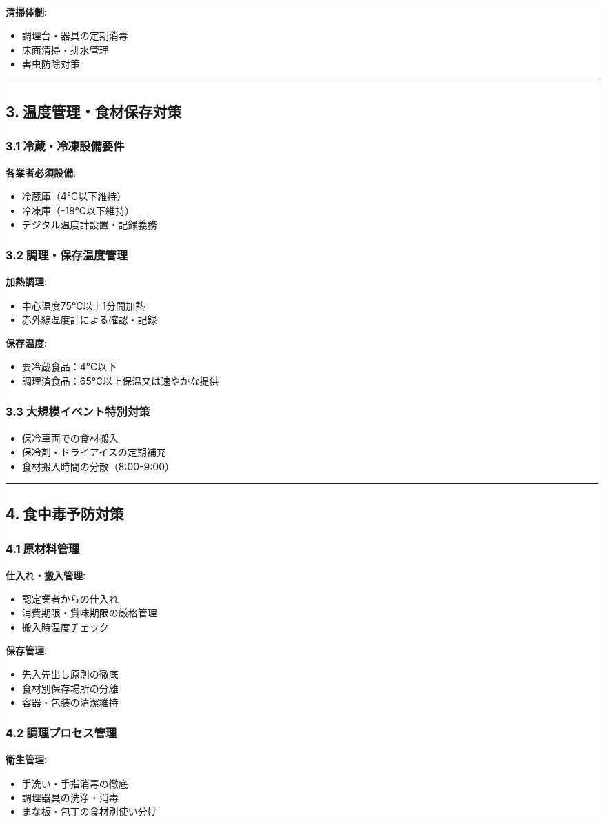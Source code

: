 **清掃体制**:
- 調理台・器具の定期消毒
- 床面清掃・排水管理
- 害虫防除対策

---

## 3. 温度管理・食材保存対策

### 3.1 冷蔵・冷凍設備要件
**各業者必須設備**:
- 冷蔵庫（4℃以下維持）
- 冷凍庫（-18℃以下維持）
- デジタル温度計設置・記録義務

### 3.2 調理・保存温度管理
**加熱調理**:
- 中心温度75℃以上1分間加熱
- 赤外線温度計による確認・記録

**保存温度**:
- 要冷蔵食品：4℃以下
- 調理済食品：65℃以上保温又は速やかな提供

### 3.3 大規模イベント特別対策
- 保冷車両での食材搬入
- 保冷剤・ドライアイスの定期補充
- 食材搬入時間の分散（8:00-9:00）

---

## 4. 食中毒予防対策

### 4.1 原材料管理
**仕入れ・搬入管理**:
- 認定業者からの仕入れ
- 消費期限・賞味期限の厳格管理
- 搬入時温度チェック

**保存管理**:
- 先入先出し原則の徹底
- 食材別保存場所の分離
- 容器・包装の清潔維持

### 4.2 調理プロセス管理
**衛生管理**:
- 手洗い・手指消毒の徹底
- 調理器具の洗浄・消毒
- まな板・包丁の食材別使い分け
